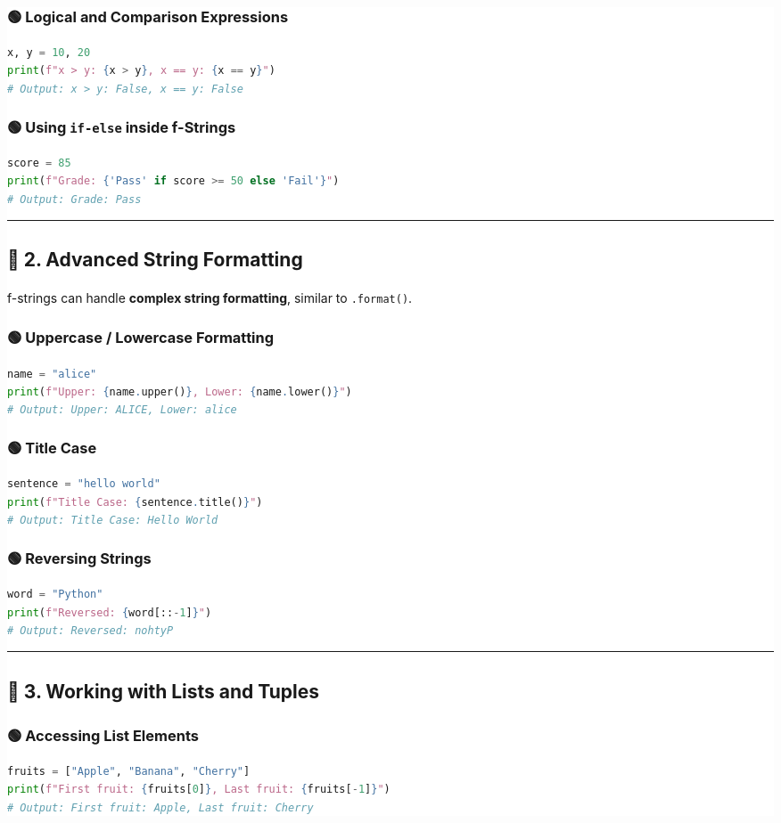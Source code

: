 ### 🟢 Logical and Comparison Expressions

```python
x, y = 10, 20
print(f"x > y: {x > y}, x == y: {x == y}")
# Output: x > y: False, x == y: False
```

### 🟢 Using `if-else` inside f-Strings

```python
score = 85
print(f"Grade: {'Pass' if score >= 50 else 'Fail'}")
# Output: Grade: Pass
```

---

## 📌 **2. Advanced String Formatting**

f-strings can handle **complex string formatting**, similar to `.format()`.

### 🟢 Uppercase / Lowercase Formatting

```python
name = "alice"
print(f"Upper: {name.upper()}, Lower: {name.lower()}")
# Output: Upper: ALICE, Lower: alice
```

### 🟢 Title Case

```python
sentence = "hello world"
print(f"Title Case: {sentence.title()}")
# Output: Title Case: Hello World
```

### 🟢 Reversing Strings

```python
word = "Python"
print(f"Reversed: {word[::-1]}")
# Output: Reversed: nohtyP
```

---

## 📌 **3. Working with Lists and Tuples**

### 🟢 Accessing List Elements

```python
fruits = ["Apple", "Banana", "Cherry"]
print(f"First fruit: {fruits[0]}, Last fruit: {fruits[-1]}")
# Output: First fruit: Apple, Last fruit: Cherry
```
